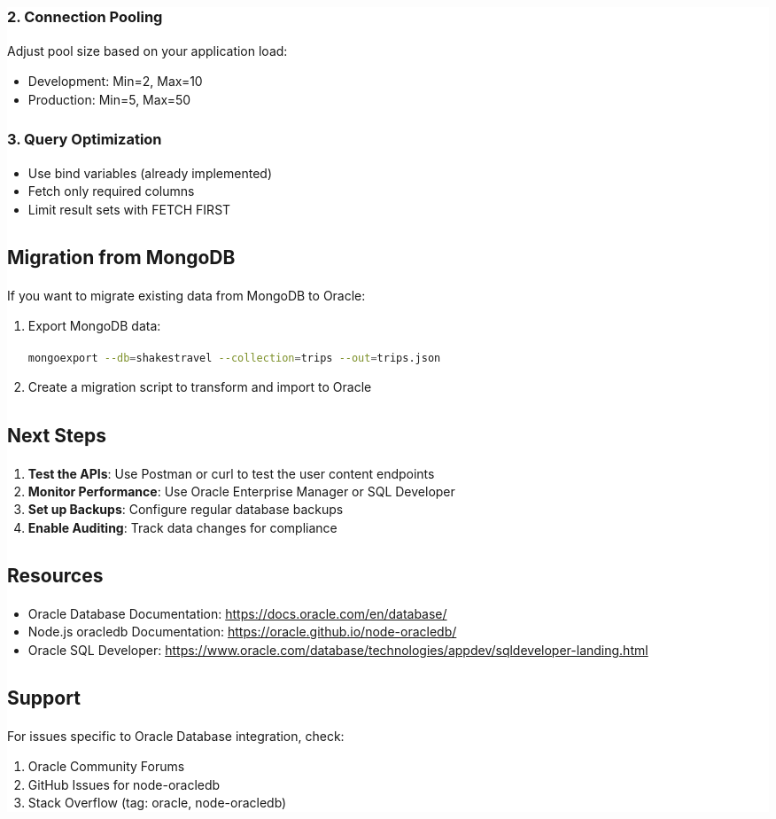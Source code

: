 ### 2. Connection Pooling

Adjust pool size based on your application load:
- Development: Min=2, Max=10
- Production: Min=5, Max=50

### 3. Query Optimization

- Use bind variables (already implemented)
- Fetch only required columns
- Limit result sets with FETCH FIRST

## Migration from MongoDB

If you want to migrate existing data from MongoDB to Oracle:

1. Export MongoDB data:
   ```bash
   mongoexport --db=shakestravel --collection=trips --out=trips.json
   ```

2. Create a migration script to transform and import to Oracle

## Next Steps

1. **Test the APIs**: Use Postman or curl to test the user content endpoints
2. **Monitor Performance**: Use Oracle Enterprise Manager or SQL Developer
3. **Set up Backups**: Configure regular database backups
4. **Enable Auditing**: Track data changes for compliance

## Resources

- Oracle Database Documentation: https://docs.oracle.com/en/database/
- Node.js oracledb Documentation: https://oracle.github.io/node-oracledb/
- Oracle SQL Developer: https://www.oracle.com/database/technologies/appdev/sqldeveloper-landing.html

## Support

For issues specific to Oracle Database integration, check:
1. Oracle Community Forums
2. GitHub Issues for node-oracledb
3. Stack Overflow (tag: oracle, node-oracledb)
